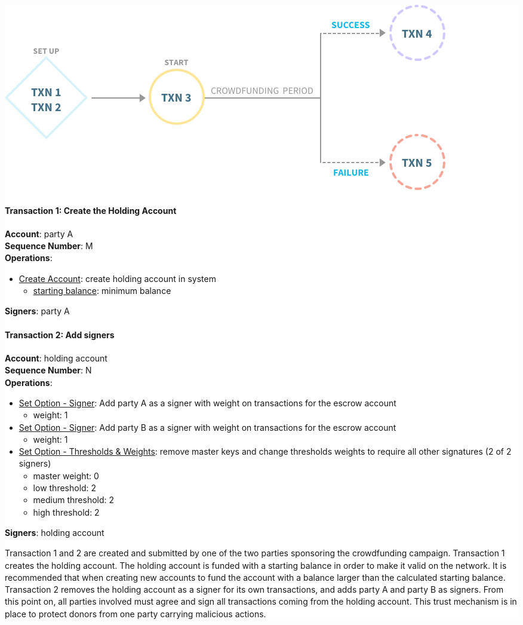 ![Diagram Transaction Submission Order for Crowdfunding Campaigns](assets/ssc-crowdfunding.png)


#### Transaction 1: Create the Holding Account
**Account**: party A  
**Sequence Number**: M  
**Operations**:
- [Create Account](../concepts/list-of-operations.md#create-account): create holding account in system
	- [starting balance](../concepts/fees.md#minimum-account-balance): minimum balance

**Signers**: party A

#### Transaction 2: Add signers
**Account**: holding account  
**Sequence Number**: N  
**Operations**:
 - [Set Option - Signer](../concepts/list-of-operations.md#set-options): Add party A as a signer with weight on transactions for the escrow account
	- weight: 1
 - [Set Option - Signer](../concepts/list-of-operations.md#set-options): Add party B as a signer with weight on transactions for the escrow account
	- weight: 1
 - [Set Option - Thresholds & Weights](../concepts/list-of-operations.md#set-options): remove master keys and change thresholds weights to require all other signatures (2 of 2 signers)
	- master weight: 0
	- low threshold: 2
	- medium threshold: 2
	- high threshold: 2

**Signers**: holding account


Transaction 1 and 2 are created and submitted by one of the two parties sponsoring the crowdfunding campaign. Transaction 1 creates the holding account. The holding account is funded with a starting balance in order to make it valid on the network. It is recommended that when creating new accounts to fund the account with a balance larger than the calculated starting balance. Transaction 2 removes the holding account as a signer for its own transactions, and adds party A and party B as signers. From this point on, all parties involved must agree and sign all transactions coming from the holding account. This trust mechanism is in place to protect donors from one party carrying malicious actions.  
